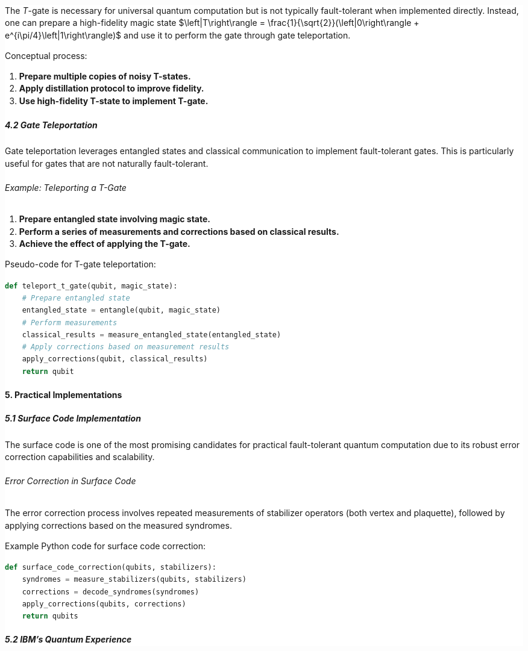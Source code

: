 The $T$-gate is necessary for universal quantum computation but is not typically fault-tolerant when implemented directly. Instead, one can prepare a high-fidelity magic state $\left|T\right\rangle = \frac{1}{\sqrt{2}}(\left|0\right\rangle + e^{i\pi/4}\left|1\right\rangle)$ and use it to perform the gate through gate teleportation.

Conceptual process:
1. **Prepare multiple copies of noisy T-states.**
2. **Apply distillation protocol to improve fidelity.**
3. **Use high-fidelity T-state to implement T-gate.**

##### 4.2 Gate Teleportation

Gate teleportation leverages entangled states and classical communication to implement fault-tolerant gates. This is particularly useful for gates that are not naturally fault-tolerant.

###### Example: Teleporting a T-Gate

1. **Prepare entangled state involving magic state.**
2. **Perform a series of measurements and corrections based on classical results.**
3. **Achieve the effect of applying the T-gate.**

Pseudo-code for T-gate teleportation:
```python
def teleport_t_gate(qubit, magic_state):
    # Prepare entangled state
    entangled_state = entangle(qubit, magic_state)
    # Perform measurements
    classical_results = measure_entangled_state(entangled_state)
    # Apply corrections based on measurement results
    apply_corrections(qubit, classical_results)
    return qubit
```

#### 5. Practical Implementations

##### 5.1 Surface Code Implementation

The surface code is one of the most promising candidates for practical fault-tolerant quantum computation due to its robust error correction capabilities and scalability.

###### Error Correction in Surface Code

The error correction process involves repeated measurements of stabilizer operators (both vertex and plaquette), followed by applying corrections based on the measured syndromes.

Example Python code for surface code correction:
```python
def surface_code_correction(qubits, stabilizers):
    syndromes = measure_stabilizers(qubits, stabilizers)
    corrections = decode_syndromes(syndromes)
    apply_corrections(qubits, corrections)
    return qubits
```

##### 5.2 IBM’s Quantum Experience
